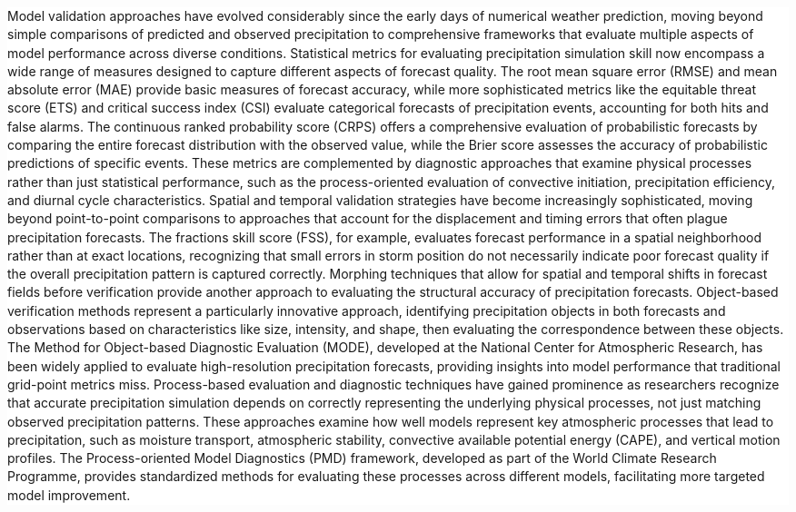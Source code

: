 Model validation approaches have evolved considerably since the early days of numerical weather prediction, moving beyond simple comparisons of predicted and observed precipitation to comprehensive frameworks that evaluate multiple aspects of model performance across diverse conditions. Statistical metrics for evaluating precipitation simulation skill now encompass a wide range of measures designed to capture different aspects of forecast quality. The root mean square error (RMSE) and mean absolute error (MAE) provide basic measures of forecast accuracy, while more sophisticated metrics like the equitable threat score (ETS) and critical success index (CSI) evaluate categorical forecasts of precipitation events, accounting for both hits and false alarms. The continuous ranked probability score (CRPS) offers a comprehensive evaluation of probabilistic forecasts by comparing the entire forecast distribution with the observed value, while the Brier score assesses the accuracy of probabilistic predictions of specific events. These metrics are complemented by diagnostic approaches that examine physical processes rather than just statistical performance, such as the process-oriented evaluation of convective initiation, precipitation efficiency, and diurnal cycle characteristics. Spatial and temporal validation strategies have become increasingly sophisticated, moving beyond point-to-point comparisons to approaches that account for the displacement and timing errors that often plague precipitation forecasts. The fractions skill score (FSS), for example, evaluates forecast performance in a spatial neighborhood rather than at exact locations, recognizing that small errors in storm position do not necessarily indicate poor forecast quality if the overall precipitation pattern is captured correctly. Morphing techniques that allow for spatial and temporal shifts in forecast fields before verification provide another approach to evaluating the structural accuracy of precipitation forecasts. Object-based verification methods represent a particularly innovative approach, identifying precipitation objects in both forecasts and observations based on characteristics like size, intensity, and shape, then evaluating the correspondence between these objects. The Method for Object-based Diagnostic Evaluation (MODE), developed at the National Center for Atmospheric Research, has been widely applied to evaluate high-resolution precipitation forecasts, providing insights into model performance that traditional grid-point metrics miss. Process-based evaluation and diagnostic techniques have gained prominence as researchers recognize that accurate precipitation simulation depends on correctly representing the underlying physical processes, not just matching observed precipitation patterns. These approaches examine how well models represent key atmospheric processes that lead to precipitation, such as moisture transport, atmospheric stability, convective available potential energy (CAPE), and vertical motion profiles. The Process-oriented Model Diagnostics (PMD) framework, developed as part of the World Climate Research Programme, provides standardized methods for evaluating these processes across different models, facilitating more targeted model improvement.
